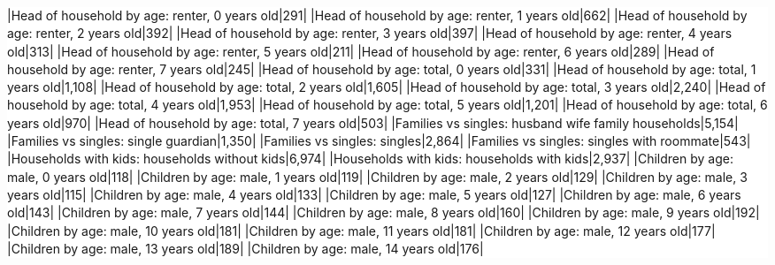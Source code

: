 |Head of household by age: renter, 0 years old|291|
|Head of household by age: renter, 1 years old|662|
|Head of household by age: renter, 2 years old|392|
|Head of household by age: renter, 3 years old|397|
|Head of household by age: renter, 4 years old|313|
|Head of household by age: renter, 5 years old|211|
|Head of household by age: renter, 6 years old|289|
|Head of household by age: renter, 7 years old|245|
|Head of household by age: total, 0 years old|331|
|Head of household by age: total, 1 years old|1,108|
|Head of household by age: total, 2 years old|1,605|
|Head of household by age: total, 3 years old|2,240|
|Head of household by age: total, 4 years old|1,953|
|Head of household by age: total, 5 years old|1,201|
|Head of household by age: total, 6 years old|970|
|Head of household by age: total, 7 years old|503|
|Families vs singles: husband wife family households|5,154|
|Families vs singles: single guardian|1,350|
|Families vs singles: singles|2,864|
|Families vs singles: singles with roommate|543|
|Households with kids: households without kids|6,974|
|Households with kids: households with kids|2,937|
|Children by age: male, 0 years old|118|
|Children by age: male, 1 years old|119|
|Children by age: male, 2 years old|129|
|Children by age: male, 3 years old|115|
|Children by age: male, 4 years old|133|
|Children by age: male, 5 years old|127|
|Children by age: male, 6 years old|143|
|Children by age: male, 7 years old|144|
|Children by age: male, 8 years old|160|
|Children by age: male, 9 years old|192|
|Children by age: male, 10 years old|181|
|Children by age: male, 11 years old|181|
|Children by age: male, 12 years old|177|
|Children by age: male, 13 years old|189|
|Children by age: male, 14 years old|176|